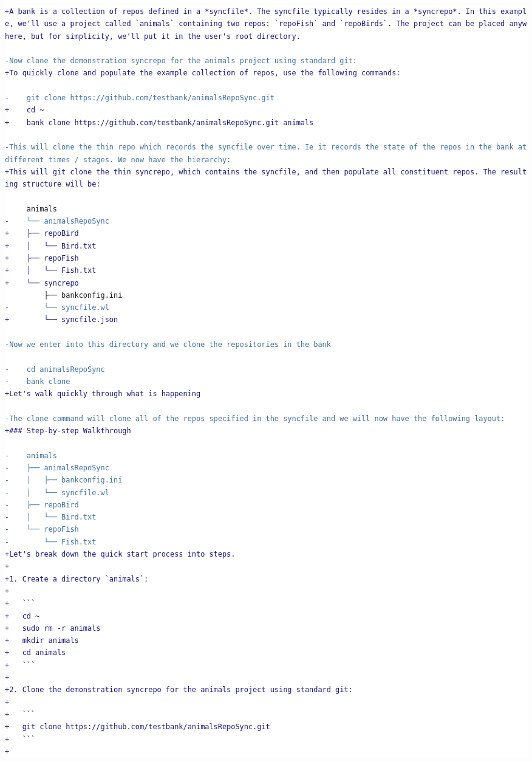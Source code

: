 ```diff
+A bank is a collection of repos defined in a *syncfile*. The syncfile typically resides in a *syncrepo*. In this example, we'll use a project called `animals` containing two repos: `repoFish` and `repoBirds`. The project can be placed anywhere, but for simplicity, we'll put it in the user's root directory.
 
-Now clone the demonstration syncrepo for the animals project using standard git:
+To quickly clone and populate the example collection of repos, use the following commands:
 
-    git clone https://github.com/testbank/animalsRepoSync.git
+    cd ~
+    bank clone https://github.com/testbank/animalsRepoSync.git animals
 
-This will clone the thin repo which records the syncfile over time. Ie it records the state of the repos in the bank at different times / stages. We now have the hierarchy:
+This will git clone the thin syncrepo, which contains the syncfile, and then populate all constituent repos. The resulting structure will be:
 
     animals
-    └── animalsRepoSync
+    ├── repoBird
+    │   └── Bird.txt
+    ├── repoFish
+    │   └── Fish.txt
+    └── syncrepo
         ├── bankconfig.ini
-        └── syncfile.wl
+        └── syncfile.json
 
-Now we enter into this directory and we clone the repositories in the bank
 
-    cd animalsRepoSync
-    bank clone
+Let's walk quickly through what is happening
 
-The clone command will clone all of the repos specified in the syncfile and we will now have the following layout:
+### Step-by-step Walkthrough
 
-    animals
-    ├── animalsRepoSync
-    │   ├── bankconfig.ini
-    │   └── syncfile.wl
-    ├── repoBird
-    │   └── Bird.txt
-    └── repoFish
-        └── Fish.txt
+Let's break down the quick start process into steps.
+
+1. Create a directory `animals`:
+
+   ```
+   cd ~
+   sudo rm -r animals
+   mkdir animals
+   cd animals
+   ```
+
+2. Clone the demonstration syncrepo for the animals project using standard git:
+
+   ```
+   git clone https://github.com/testbank/animalsRepoSync.git
+   ```
+
```